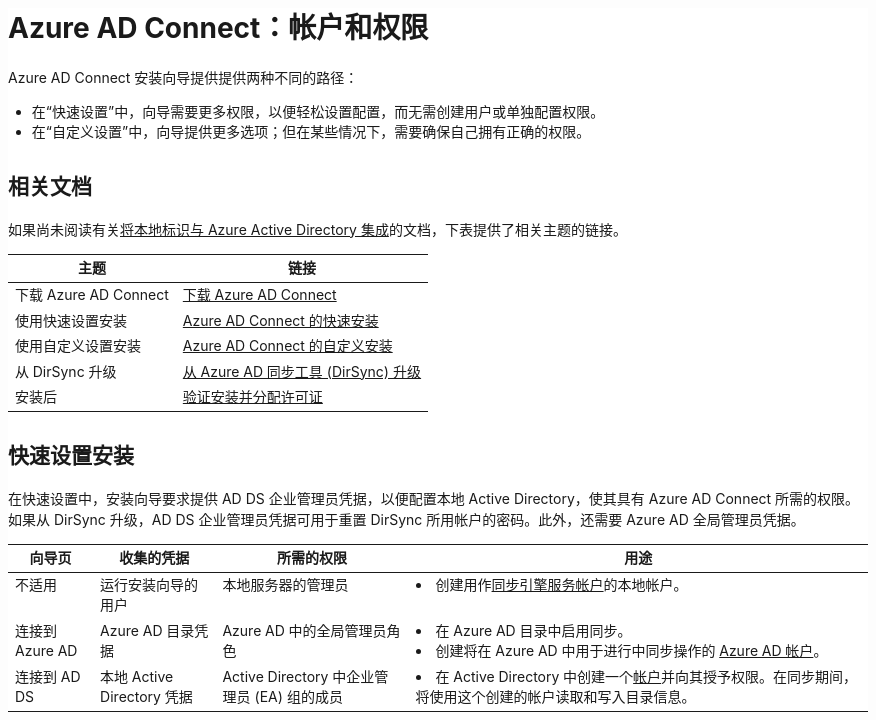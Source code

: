<properties
    pageTitle="Azure AD Connect：帐户和权限 | Azure"
    description="本主题介绍使用和创建的帐户以及所需的权限。"
    services="active-directory"
    documentationcenter=""
    author="billmath"
    manager="femila"
    editor="" />  

<tags
    ms.assetid="b93e595b-354a-479d-85ec-a95553dd9cc2"
    ms.service="active-directory"
    ms.workload="identity"
    ms.tgt_pltfrm="na"
    ms.devlang="na"
    ms.topic="article"
    ms.date="10/04/2016"
    wacn.date="01/24/2017"
    ms.author="billmath" />

# Azure AD Connect：帐户和权限
Azure AD Connect 安装向导提供提供两种不同的路径：

- 在“快速设置”中，向导需要更多权限，以便轻松设置配置，而无需创建用户或单独配置权限。
- 在“自定义设置”中，向导提供更多选项；但在某些情况下，需要确保自己拥有正确的权限。

## 相关文档
如果尚未阅读有关[将本地标识与 Azure Active Directory 集成](/documentation/articles/active-directory-aadconnect/)的文档，下表提供了相关主题的链接。

|主题 |链接|  
| --- | --- |
|下载 Azure AD Connect | [下载 Azure AD Connect](http://go.microsoft.com/fwlink/?LinkId=615771)|
|使用快速设置安装 | [Azure AD Connect 的快速安装](/documentation/articles/active-directory-aadconnect-get-started-express/)|
|使用自定义设置安装 | [Azure AD Connect 的自定义安装](/documentation/articles/active-directory-aadconnect-get-started-custom/)|
|从 DirSync 升级 | [从 Azure AD 同步工具 (DirSync) 升级](/documentation/articles/active-directory-aadconnect-dirsync-upgrade-get-started/)|
|安装后 | [验证安装并分配许可证](/documentation/articles/active-directory-aadconnect-whats-next/)|

## 快速设置安装
在快速设置中，安装向导要求提供 AD DS 企业管理员凭据，以便配置本地 Active Directory，使其具有 Azure AD Connect 所需的权限。如果从 DirSync 升级，AD DS 企业管理员凭据可用于重置 DirSync 所用帐户的密码。此外，还需要 Azure AD 全局管理员凭据。

| 向导页 | 收集的凭据 | 所需的权限 | 用途 |
| --- | --- | --- | --- |
| 不适用 |运行安装向导的用户 |本地服务器的管理员 |<li>创建用作[同步引擎服务帐户](#azure-ad-connect-sync-service-account)的本地帐户。 |
| 连接到 Azure AD |Azure AD 目录凭据 |Azure AD 中的全局管理员角色 |<li>在 Azure AD 目录中启用同步。</li> <li>创建将在 Azure AD 中用于进行中同步操作的 [Azure AD 帐户](#azure-ad-service-account)。</li> |
| 连接到 AD DS |本地 Active Directory 凭据 |Active Directory 中企业管理员 (EA) 组的成员 |<li>在 Active Directory 中创建一个[帐户](#active-directory-account)并向其授予权限。在同步期间，将使用这个创建的帐户读取和写入目录信息。</li> |
